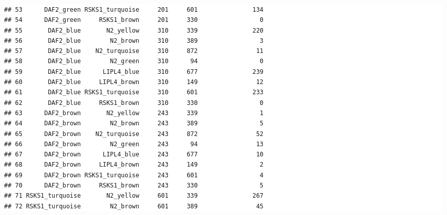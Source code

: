     ## 53      DAF2_green RSKS1_turquoise     201     601               134
    ## 54      DAF2_green     RSKS1_brown     201     330                 0
    ## 55       DAF2_blue       N2_yellow     310     339               220
    ## 56       DAF2_blue        N2_brown     310     389                 3
    ## 57       DAF2_blue    N2_turquoise     310     872                11
    ## 58       DAF2_blue        N2_green     310      94                 0
    ## 59       DAF2_blue      LIPL4_blue     310     677               239
    ## 60       DAF2_blue     LIPL4_brown     310     149                12
    ## 61       DAF2_blue RSKS1_turquoise     310     601               233
    ## 62       DAF2_blue     RSKS1_brown     310     330                 0
    ## 63      DAF2_brown       N2_yellow     243     339                 1
    ## 64      DAF2_brown        N2_brown     243     389                 5
    ## 65      DAF2_brown    N2_turquoise     243     872                52
    ## 66      DAF2_brown        N2_green     243      94                13
    ## 67      DAF2_brown      LIPL4_blue     243     677                10
    ## 68      DAF2_brown     LIPL4_brown     243     149                 2
    ## 69      DAF2_brown RSKS1_turquoise     243     601                 4
    ## 70      DAF2_brown     RSKS1_brown     243     330                 5
    ## 71 RSKS1_turquoise       N2_yellow     601     339               267
    ## 72 RSKS1_turquoise        N2_brown     601     389                45